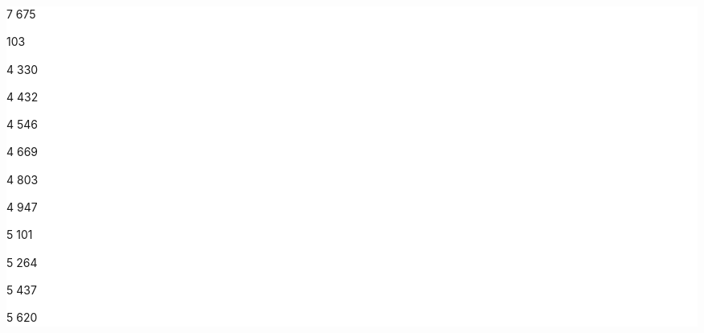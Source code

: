 </td>
      <td width="51">

7 675

</td>
    </tr>
    <tr>
      <td width="51">

103

</td>
      <td width="51">

4 330

</td>
      <td width="51">

4 432

</td>
      <td width="51">

4 546

</td>
      <td width="51">

4 669

</td>
      <td width="51">

4 803

</td>
      <td width="51">

4 947

</td>
      <td width="51">

5 101

</td>
      <td width="51">

5 264

</td>
      <td width="51">

5 437

</td>
      <td width="51">

5 620
